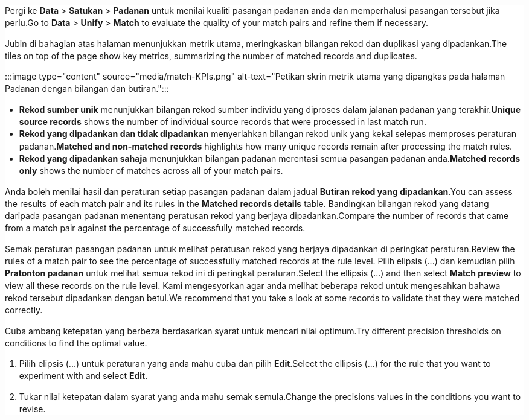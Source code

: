 <span data-ttu-id="0dd8f-250">Pergi ke **Data** > **Satukan** > **Padanan** untuk menilai kualiti pasangan padanan anda dan memperhalusi pasangan tersebut jika perlu.</span><span class="sxs-lookup"><span data-stu-id="0dd8f-250">Go to **Data** > **Unify** > **Match** to evaluate the quality of your match pairs and refine them if necessary.</span></span>

<span data-ttu-id="0dd8f-251">Jubin di bahagian atas halaman menunjukkan metrik utama, meringkaskan bilangan rekod dan duplikasi yang dipadankan.</span><span class="sxs-lookup"><span data-stu-id="0dd8f-251">The tiles on top of the page show key metrics, summarizing the number of matched records and duplicates.</span></span>

:::image type="content" source="media/match-KPIs.png" alt-text="Petikan skrin metrik utama yang dipangkas pada halaman Padanan dengan bilangan dan butiran.":::

- <span data-ttu-id="0dd8f-253">**Rekod sumber unik** menunjukkan bilangan rekod sumber individu yang diproses dalam jalanan padanan yang terakhir.</span><span class="sxs-lookup"><span data-stu-id="0dd8f-253">**Unique source records** shows the number of individual source records that were processed in last match run.</span></span>
- <span data-ttu-id="0dd8f-254">**Rekod yang dipadankan dan tidak dipadankan** menyerlahkan bilangan rekod unik yang kekal selepas memproses peraturan padanan.</span><span class="sxs-lookup"><span data-stu-id="0dd8f-254">**Matched and non-matched records** highlights how many unique records remain after processing the match rules.</span></span>
- <span data-ttu-id="0dd8f-255">**Rekod yang dipadankan sahaja** menunjukkan bilangan padanan merentasi semua pasangan padanan anda.</span><span class="sxs-lookup"><span data-stu-id="0dd8f-255">**Matched records only** shows the number of matches across all of your match pairs.</span></span>

<span data-ttu-id="0dd8f-256">Anda boleh menilai hasil dan peraturan setiap pasangan padanan dalam jadual **Butiran rekod yang dipadankan**.</span><span class="sxs-lookup"><span data-stu-id="0dd8f-256">You can assess the results of each match pair and its rules in the **Matched records details** table.</span></span> <span data-ttu-id="0dd8f-257">Bandingkan bilangan rekod yang datang daripada pasangan padanan menentang peratusan rekod yang berjaya dipadankan.</span><span class="sxs-lookup"><span data-stu-id="0dd8f-257">Compare the number of records that came from a match pair against the percentage of successfully matched records.</span></span>

<span data-ttu-id="0dd8f-258">Semak peraturan pasangan padanan untuk melihat peratusan rekod yang berjaya dipadankan di peringkat peraturan.</span><span class="sxs-lookup"><span data-stu-id="0dd8f-258">Review the rules of a match pair to see the percentage of successfully matched records at the rule level.</span></span> <span data-ttu-id="0dd8f-259">Pilih elipsis (...) dan kemudian pilih **Pratonton padanan** untuk melihat semua rekod ini di peringkat peraturan.</span><span class="sxs-lookup"><span data-stu-id="0dd8f-259">Select the ellipsis (...) and then select **Match preview** to view all these records on the rule level.</span></span> <span data-ttu-id="0dd8f-260">Kami mengesyorkan agar anda melihat beberapa rekod untuk mengesahkan bahawa rekod tersebut dipadankan dengan betul.</span><span class="sxs-lookup"><span data-stu-id="0dd8f-260">We recommend that you take a look at some records to validate that they were matched correctly.</span></span>

<span data-ttu-id="0dd8f-261">Cuba ambang ketepatan yang berbeza berdasarkan syarat untuk mencari nilai optimum.</span><span class="sxs-lookup"><span data-stu-id="0dd8f-261">Try different precision thresholds on conditions to find the optimal value.</span></span>

  1. <span data-ttu-id="0dd8f-262">Pilih elipsis (...) untuk peraturan yang anda mahu cuba dan pilih **Edit**.</span><span class="sxs-lookup"><span data-stu-id="0dd8f-262">Select the ellipsis (...) for the rule that you want to experiment with and select **Edit**.</span></span>

  2. <span data-ttu-id="0dd8f-263">Tukar nilai ketepatan dalam syarat yang anda mahu semak semula.</span><span class="sxs-lookup"><span data-stu-id="0dd8f-263">Change the precisions values in the conditions you want to revise.</span></span>

